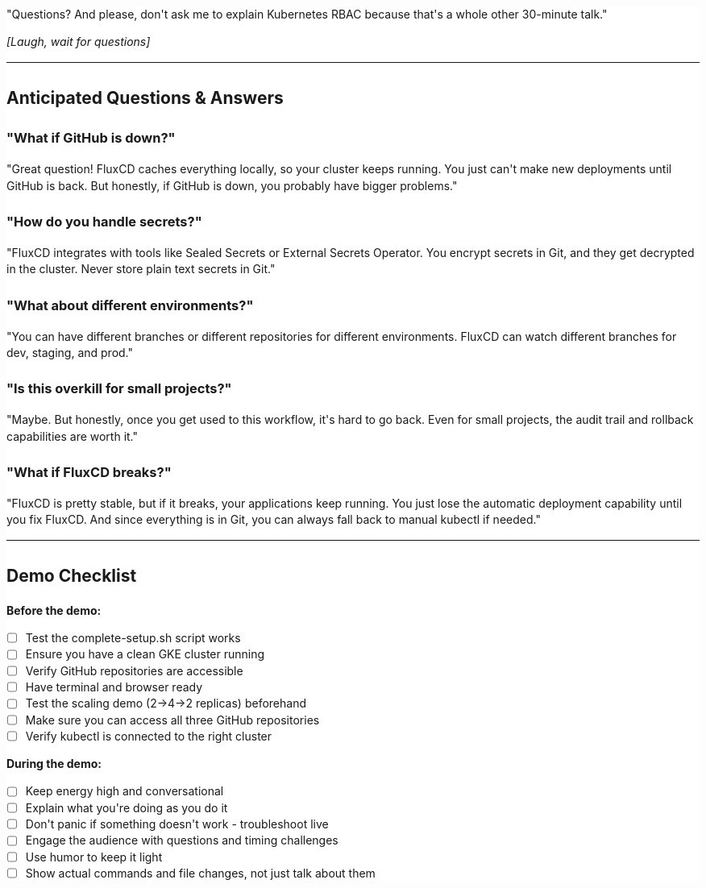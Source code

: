 "Questions? And please, don't ask me to explain Kubernetes RBAC because that's a whole other 30-minute talk."

*[Laugh, wait for questions]*

---

## Anticipated Questions & Answers

### "What if GitHub is down?"
"Great question! FluxCD caches everything locally, so your cluster keeps running. You just can't make new deployments until GitHub is back. But honestly, if GitHub is down, you probably have bigger problems."

### "How do you handle secrets?"
"FluxCD integrates with tools like Sealed Secrets or External Secrets Operator. You encrypt secrets in Git, and they get decrypted in the cluster. Never store plain text secrets in Git."

### "What about different environments?"
"You can have different branches or different repositories for different environments. FluxCD can watch different branches for dev, staging, and prod."

### "Is this overkill for small projects?"
"Maybe. But honestly, once you get used to this workflow, it's hard to go back. Even for small projects, the audit trail and rollback capabilities are worth it."

### "What if FluxCD breaks?"
"FluxCD is pretty stable, but if it breaks, your applications keep running. You just lose the automatic deployment capability until you fix FluxCD. And since everything is in Git, you can always fall back to manual kubectl if needed."

---

## Demo Checklist

**Before the demo:**
- [ ] Test the complete-setup.sh script works
- [ ] Ensure you have a clean GKE cluster running
- [ ] Verify GitHub repositories are accessible
- [ ] Have terminal and browser ready
- [ ] Test the scaling demo (2->4->2 replicas) beforehand
- [ ] Make sure you can access all three GitHub repositories
- [ ] Verify kubectl is connected to the right cluster

**During the demo:**
- [ ] Keep energy high and conversational
- [ ] Explain what you're doing as you do it
- [ ] Don't panic if something doesn't work - troubleshoot live
- [ ] Engage the audience with questions and timing challenges
- [ ] Use humor to keep it light
- [ ] Show actual commands and file changes, not just talk about them

